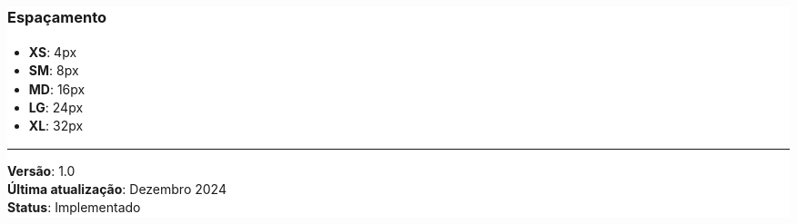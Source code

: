 ### **Espaçamento**
- **XS**: 4px
- **SM**: 8px
- **MD**: 16px
- **LG**: 24px
- **XL**: 32px

---

**Versão**: 1.0  
**Última atualização**: Dezembro 2024  
**Status**: Implementado
